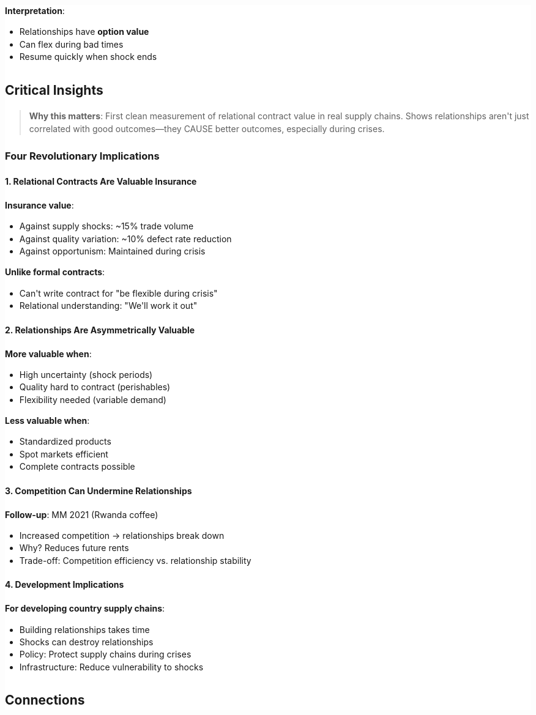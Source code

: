 **Interpretation**: 
- Relationships have **option value**
- Can flex during bad times
- Resume quickly when shock ends

## Critical Insights

> **Why this matters**: First clean measurement of relational contract value in real supply chains. Shows relationships aren't just correlated with good outcomes—they CAUSE better outcomes, especially during crises.

### Four Revolutionary Implications

#### 1. **Relational Contracts Are Valuable Insurance**

**Insurance value**:
- Against supply shocks: ~15% trade volume
- Against quality variation: ~10% defect rate reduction  
- Against opportunism: Maintained during crisis

**Unlike formal contracts**:
- Can't write contract for "be flexible during crisis"
- Relational understanding: "We'll work it out"

#### 2. **Relationships Are Asymmetrically Valuable**

**More valuable when**:
- High uncertainty (shock periods)
- Quality hard to contract (perishables)
- Flexibility needed (variable demand)

**Less valuable when**:
- Standardized products
- Spot markets efficient
- Complete contracts possible

#### 3. **Competition Can Undermine Relationships**

**Follow-up**: MM 2021 (Rwanda coffee)
- Increased competition → relationships break down
- Why? Reduces future rents
- Trade-off: Competition efficiency vs. relationship stability

#### 4. **Development Implications**

**For developing country supply chains**:
- Building relationships takes time
- Shocks can destroy relationships
- Policy: Protect supply chains during crises
- Infrastructure: Reduce vulnerability to shocks

## Connections
